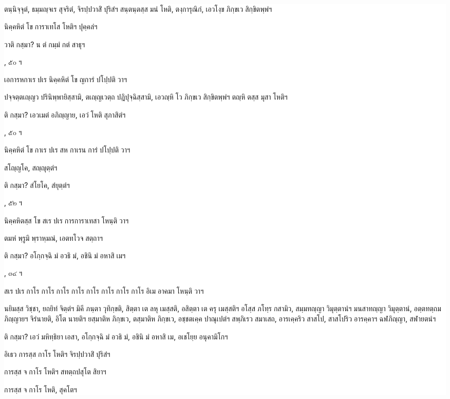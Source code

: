 <p>ตนฺนิจฺจุตํ, ธมฺมญฺจเร สุจริตํ, จิรปฺปวาสิํ ปุริสํฯ สนฺตนฺตสฺส มนํ โหติ, ตงฺการุณิกํ, เอวโงฺข ภิกฺขเว สิกฺขิตพฺพํฯ</p>


<p>นิคฺคหิตํ โข การาเทโส โหติฯ ปุคฺคลํฯ</p>


<p>วาติ กสฺมา? น ตํ กมฺมํ กตํ สาธุฯ</p>


<p>, ๕๐ ฯ</p>


<p>เอการหกาเร ปเร นิคฺคหิตํ โข ญการํ ปโปฺปติ วาฯ</p>


<p>ปจฺจตฺตเญฺญว ปรินิพฺพายิสฺสามิ, ตเญฺญเวตฺถ ปฎิปุจฺฉิสฺสามิ, เอวญฺหิ โว ภิกฺขเว สิกฺขิตพฺพํฯ ตญฺหิ ตสฺส มุสา โหติฯ</p>


<p>ติ  กสฺมา? เอวเมตํ อภิญฺญาย, เอวํ โหติ สุภาสิตํฯ</p>


<p>, ๕๐ ฯ</p>


<p>นิคฺคหิตํ โข กาเร ปเร สห กาเรน การํ ปโปฺปติ วาฯ</p>


<p>สโญฺญโค, สญฺญุตฺตํฯ</p>


<p>ติ กสฺมา? สํโยโค, สํยุตฺตํฯ</p>


<p>, ๕๒ ฯ</p>


<p>นิคฺคหิตสฺส โข สเร ปเร การการาเทสา โหนฺติ วาฯ</p>


<p>ตมหํ พฺรูมิ พฺราหฺมณํ, เอตทโวจ สตฺถาฯ</p>


<p>ติ กสฺมา? อโกฺกจฺฉิ มํ อวธิ มํ, อชินิ มํ อหาสิ เมฯ</p>


<p>, ๓๔ ฯ</p>


<p>สเร ปเร กาโร กาโร กาโร กาโร กาโร กาโร กาโร กาโร อิเม อาคมา โหนฺติ วาฯ</p>


<p>นยิมสฺส วิชฺชา, ยถยิทํ จิตฺตํฯ มิคี ภนฺตา วุทิกฺขติ, สิตฺตา เต ลหุ เมสฺสติ, อสิตฺตา เต ครุ เมสฺสติฯ อโสฺส  ภโทฺร กสามิว, สมฺมทญฺญา วิมุตฺตานํฯ มนสาทญฺญา วิมุตฺตานํ, อตฺตทตฺถมภิญฺญายฯ จิรํนายติ, อิโต นายติฯ ยสฺมาติห ภิกฺขเว, ตสฺมาติห ภิกฺขเว, อชฺชตเคฺค ปาณุเปตํฯ สพฺภิเรว สมาเสถ, อารเคฺคริว สาสโป, สาสโปริว อารคฺคาฯ ฉฬภิญฺญา, สฬายตนํฯ</p>


<p>ติ กสฺมา? เอวํ มหิทฺธิยา เอสา, อโกฺกจฺฉิ มํ อวธิ มํ, อชินิ มํ อหาสิ เม, อเชโยฺย อนุคามิโกฯ</p>


<p> อิเธว การสฺส กาโร โหติฯ จิรปฺปวาสิํ ปุริสํฯ</p>


<p>การสฺส จ กาโร โหติฯ สทตฺถปสุโต สิยาฯ</p>


<p>การสฺส จ กาโร โหติ, สุคโตฯ</p>
